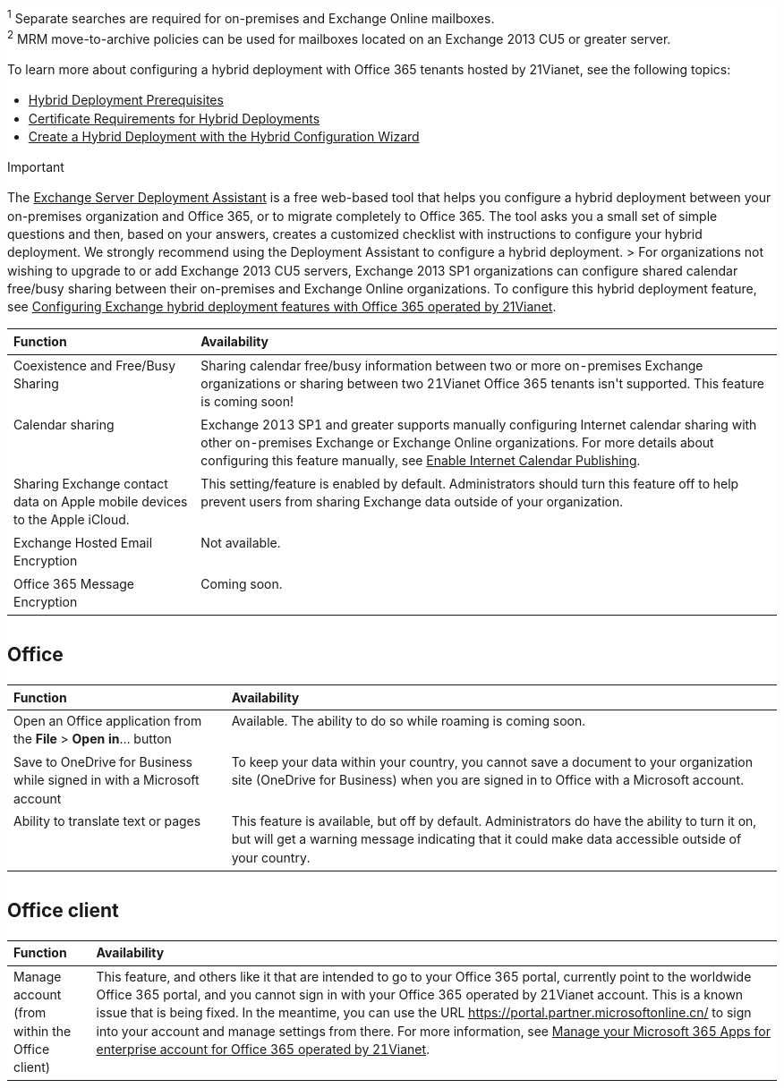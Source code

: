 <sup>1</sup> Separate searches are required for on-premises and Exchange Online mailboxes.  <br/> <sup>2</sup> MRM move-to-archive policies can be used for mailboxes located on an Exchange 2013 CU5 or greater server. 

To learn more about configuring a hybrid deployment with Office 365 tenants hosted by 21Vianet, see the following topics: 
- [Hybrid Deployment Prerequisites](/exchange/hybrid-deployment-prerequisites)
- [Certificate Requirements for Hybrid Deployments](/exchange/certificate-requirements) 
- [Create a Hybrid Deployment with the Hybrid Configuration Wizard](/exchange/hybrid-deployment/deploy-hybrid)

> [!IMPORTANT]
>  The [Exchange Server Deployment Assistant](https://go.microsoft.com/fwlink/?LinkId=506768) is a free web-based tool that helps you configure a hybrid deployment between your on-premises organization and Office 365, or to migrate completely to Office 365. The tool asks you a small set of simple questions and then, based on your answers, creates a customized checklist with instructions to configure your hybrid deployment. We strongly recommend using the Deployment Assistant to configure a hybrid deployment. >  For organizations not wishing to upgrade to or add Exchange 2013 CU5 servers, Exchange 2013 SP1 organizations can configure shared calendar free/busy sharing between their on-premises and Exchange Online organizations. To configure this hybrid deployment feature, see [Configuring Exchange hybrid deployment features with Office 365 operated by 21Vianet](https://support.microsoft.com/office/26e7cc26-c980-4cc5-a082-c333de544b6d). 

|Function|Availability|
|:-----|:-----|
|Coexistence and Free/Busy Sharing|Sharing calendar free/busy information between two or more on-premises Exchange organizations or sharing between two 21Vianet Office 365 tenants isn't supported. This feature is coming soon! | 
|Calendar sharing|Exchange 2013 SP1 and greater supports manually configuring Internet calendar sharing with other on-premises Exchange or Exchange Online organizations. For more details about configuring this feature manually, see [Enable Internet Calendar Publishing](/exchange/enable-internet-calendar-publishing-exchange-2013-help). | 
Sharing Exchange contact data on Apple mobile devices to the Apple iCloud. |This setting/feature is enabled by default. Administrators should turn this feature off to help prevent users from sharing Exchange data outside of your organization. |
|Exchange Hosted Email Encryption  |Not available.  |
|Office 365 Message Encryption  |Coming soon.  |
   
## Office

|Function|Availability|
|:-----|:-----|
|Open an Office application from the **File** \> **Open in**… button  <br/> |Available. The ability to do so while roaming is coming soon.  <br/> |
|Save to OneDrive for Business while signed in with a Microsoft account  <br/> |To keep your data within your country, you cannot save a document to your organization site (OneDrive for Business) when you are signed in to Office with a Microsoft account.  <br/> |
|Ability to translate text or pages  <br/> |This feature is available, but off by default. Administrators do have the ability to turn it on, but will get a warning message indicating that it could make data accessible outside of your country.  <br/> |
   
## Office client

|Function|Availability|
|:-----|:-----|
|Manage account (from within the Office client)  <br/> |This feature, and others like it that are intended to go to your Office 365 portal, currently point to the worldwide Office 365 portal, and you cannot sign in with your Office 365 operated by 21Vianet account. This is a known issue that is being fixed. In the meantime, you can use the URL https://portal.partner.microsoftonline.cn/ to sign into your account and manage settings from there. For more information, see [Manage your Microsoft 365 Apps for enterprise account for Office 365 operated by 21Vianet](https://support.microsoft.com/office/fbe473d3-69de-4d0c-aecb-b9c2d0d45bc8).  <br/> |
   